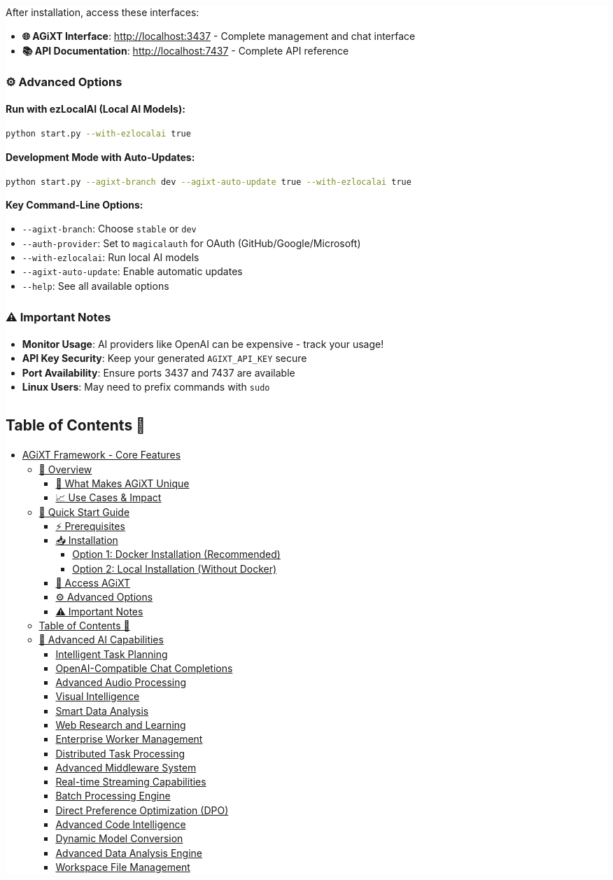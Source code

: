 After installation, access these interfaces:

- **🌐 AGiXT Interface**: [http://localhost:3437](http://localhost:3437) - Complete management and chat interface
- **📚 API Documentation**: [http://localhost:7437](http://localhost:7437) - Complete API reference

### ⚙️ Advanced Options

**Run with ezLocalAI (Local AI Models):**

```bash
python start.py --with-ezlocalai true
```

**Development Mode with Auto-Updates:**

```bash
python start.py --agixt-branch dev --agixt-auto-update true --with-ezlocalai true
```

**Key Command-Line Options:**

- `--agixt-branch`: Choose `stable` or `dev`
- `--auth-provider`: Set to `magicalauth` for OAuth (GitHub/Google/Microsoft)
- `--with-ezlocalai`: Run local AI models
- `--agixt-auto-update`: Enable automatic updates
- `--help`: See all available options

### ⚠️ Important Notes

- **Monitor Usage**: AI providers like OpenAI can be expensive - track your usage!
- **API Key Security**: Keep your generated `AGIXT_API_KEY` secure
- **Port Availability**: Ensure ports 3437 and 7437 are available
- **Linux Users**: May need to prefix commands with `sudo`

## Table of Contents 📖

- [AGiXT Framework - Core Features](#agixt-framework---core-features)
  - [🌟 Overview](#-overview)
    - [🚀 What Makes AGiXT Unique](#-what-makes-agixt-unique)
    - [📈 Use Cases \& Impact](#-use-cases--impact)
  - [🚀 Quick Start Guide](#-quick-start-guide)
    - [⚡ Prerequisites](#-prerequisites)
    - [📥 Installation](#-installation)
      - [Option 1: Docker Installation (Recommended)](#option-1-docker-installation-recommended)
      - [Option 2: Local Installation (Without Docker)](#option-2-local-installation-without-docker)
    - [🎯 Access AGiXT](#-access-agixt)
    - [⚙️ Advanced Options](#️-advanced-options)
    - [⚠️ Important Notes](#️-important-notes)
  - [Table of Contents 📖](#table-of-contents-)
  - [🔮 Advanced AI Capabilities](#-advanced-ai-capabilities)
    - [Intelligent Task Planning](#intelligent-task-planning)
    - [OpenAI-Compatible Chat Completions](#openai-compatible-chat-completions)
    - [Advanced Audio Processing](#advanced-audio-processing)
    - [Visual Intelligence](#visual-intelligence)
    - [Smart Data Analysis](#smart-data-analysis)
    - [Web Research and Learning](#web-research-and-learning)
    - [Enterprise Worker Management](#enterprise-worker-management)
    - [Distributed Task Processing](#distributed-task-processing)
    - [Advanced Middleware System](#advanced-middleware-system)
    - [Real-time Streaming Capabilities](#real-time-streaming-capabilities)
    - [Batch Processing Engine](#batch-processing-engine)
    - [Direct Preference Optimization (DPO)](#direct-preference-optimization-dpo)
    - [Advanced Code Intelligence](#advanced-code-intelligence)
    - [Dynamic Model Conversion](#dynamic-model-conversion)
    - [Advanced Data Analysis Engine](#advanced-data-analysis-engine)
    - [Workspace File Management](#workspace-file-management)